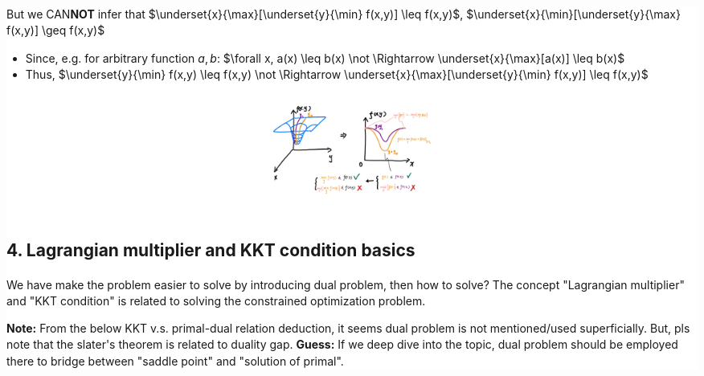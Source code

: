 But we CAN**NOT** infer that $\underset{x}{\max}[\underset{y}{\min} f(x,y)] \leq f(x,y)$, $\underset{x}{\min}[\underset{y}{\max} f(x,y)] \geq f(x,y)$

- Since, e.g. for arbitrary function $a,b$: $\forall x, a(x) \leq b(x) \not \Rightarrow \underset{x}{\max}[a(x)] \leq b(x)$
- Thus, $\underset{y}{\min} f(x,y) \leq f(x,y) \not \Rightarrow \underset{x}{\max}[\underset{y}{\min} f(x,y)] \leq f(x,y)$

<div  align="center">
  <img src=./constrained_optimization_problem_asset/zhihu_wrong_mimmax_deduction.jpeg style = "zoom:20%">
</div>






## 4. Lagrangian multiplier and KKT condition basics

We have make the problem easier to solve by introducing dual problem, then how to solve? The concept "Lagrangian multiplier" and "KKT condition" is related to solving the constrained optimization problem. 

**Note:** From the below KKT v.s. primal-dual relation deduction, it seems dual problem is not mentioned/used superficially. But, pls note that the slater's theorem is related to duality gap. **Guess:** If we deep dive into the topic, dual problem should be employed there to bridge between "saddle point" and "solution of primal".
